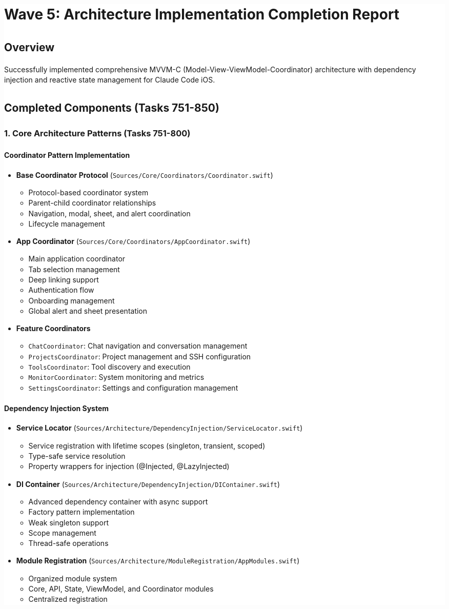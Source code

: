 # Wave 5: Architecture Implementation Completion Report

## Overview
Successfully implemented comprehensive MVVM-C (Model-View-ViewModel-Coordinator) architecture with dependency injection and reactive state management for Claude Code iOS.

## Completed Components (Tasks 751-850)

### 1. Core Architecture Patterns (Tasks 751-800)

#### Coordinator Pattern Implementation
- **Base Coordinator Protocol** (`Sources/Core/Coordinators/Coordinator.swift`)
  - Protocol-based coordinator system
  - Parent-child coordinator relationships
  - Navigation, modal, sheet, and alert coordination
  - Lifecycle management

- **App Coordinator** (`Sources/Core/Coordinators/AppCoordinator.swift`)
  - Main application coordinator
  - Tab selection management
  - Deep linking support
  - Authentication flow
  - Onboarding management
  - Global alert and sheet presentation

- **Feature Coordinators**
  - `ChatCoordinator`: Chat navigation and conversation management
  - `ProjectsCoordinator`: Project management and SSH configuration
  - `ToolsCoordinator`: Tool discovery and execution
  - `MonitorCoordinator`: System monitoring and metrics
  - `SettingsCoordinator`: Settings and configuration management

#### Dependency Injection System
- **Service Locator** (`Sources/Architecture/DependencyInjection/ServiceLocator.swift`)
  - Service registration with lifetime scopes (singleton, transient, scoped)
  - Type-safe service resolution
  - Property wrappers for injection (@Injected, @LazyInjected)

- **DI Container** (`Sources/Architecture/DependencyInjection/DIContainer.swift`)
  - Advanced dependency container with async support
  - Factory pattern implementation
  - Weak singleton support
  - Scope management
  - Thread-safe operations

- **Module Registration** (`Sources/Architecture/ModuleRegistration/AppModules.swift`)
  - Organized module system
  - Core, API, State, ViewModel, and Coordinator modules
  - Centralized registration
